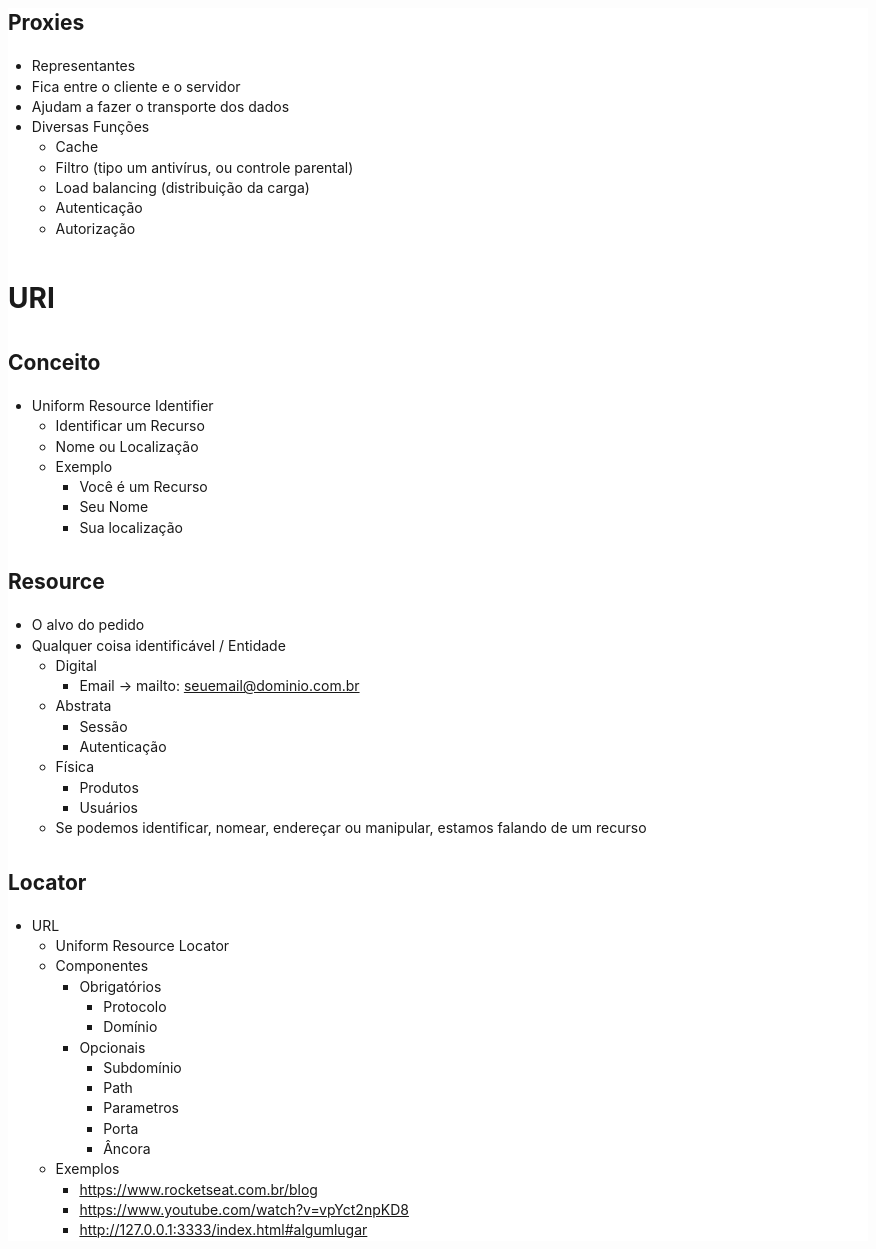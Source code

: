 ## Proxies
* Representantes
* Fica entre o cliente e o servidor
* Ajudam a fazer o transporte dos dados
* Diversas Funções
  * Cache
  * Filtro (tipo um antivírus, ou controle parental)
  * Load balancing (distribuição da carga)
  * Autenticação
  * Autorização

# URI
## Conceito
* Uniform Resource Identifier
  * Identificar um Recurso
  * Nome ou Localização
  * Exemplo
    * Você é um Recurso
    * Seu Nome
    * Sua localização

## Resource
* O alvo do pedido
* Qualquer coisa identificável / Entidade
  * Digital
    * Email -> mailto: seuemail@dominio.com.br
  * Abstrata
    * Sessão
    * Autenticação
  * Física
    * Produtos
    * Usuários
  * Se podemos identificar, nomear, endereçar ou manipular, estamos falando de um recurso

## Locator
* URL
  * Uniform Resource Locator
  * Componentes
    * Obrigatórios
      * Protocolo
      * Domínio
    * Opcionais
      * Subdomínio
      * Path
      * Parametros
      * Porta
      * Âncora
  * Exemplos
    * https://www.rocketseat.com.br/blog
    * https://www.youtube.com/watch?v=vpYct2npKD8
    * http://127.0.0.1:3333/index.html#algumlugar
